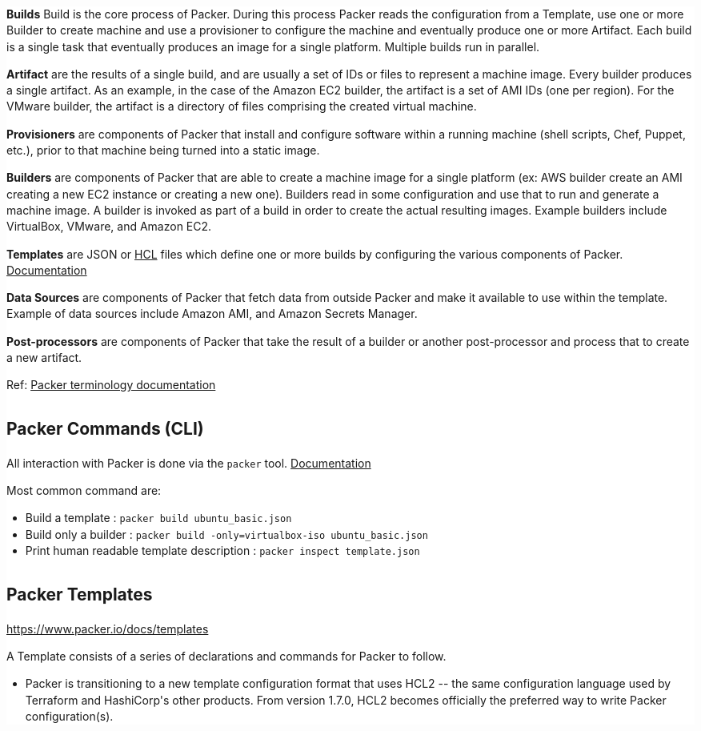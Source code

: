 **Builds**
Build is the core process of Packer. During this process Packer reads the configuration from a Template, use one or more Builder to create machine and use a provisioner to configure the machine and eventually produce one or more Artifact. Each build is a single task that eventually produces an image for a single platform. Multiple builds run in parallel.

**Artifact**
are the results of a single build, and are usually a set of IDs or files to represent a machine image. Every builder produces a single artifact. As an example, in the case of the Amazon EC2 builder, the artifact is a set of AMI IDs (one per region). For the VMware builder, the artifact is a directory of files comprising the created virtual machine.

**Provisioners**
are components of Packer that install and configure software within a running machine (shell scripts, Chef, Puppet, etc.),  prior to that machine being turned into a static image. 

**Builders**
are components of Packer that are able to create a machine image for a single platform (ex: AWS builder create an AMI creating a new EC2 instance or creating a new one). Builders read in some configuration and use that to run and generate a machine image. A builder is invoked as part of a build in order to create the actual resulting images. Example builders include VirtualBox, VMware, and Amazon EC2.

**Templates**
are JSON or [HCL](https://www.packer.io/docs/templates/hcl_templates) files which define one or more builds by configuring the various components of Packer. [Documentation](http://www.packer.io/docs/templates/introduction.html)

**Data Sources**
are components of Packer that fetch data from outside Packer and make it available to use within the template. Example of data sources include Amazon AMI, and Amazon Secrets Manager.

**Post-processors**
are components of Packer that take the result of a builder or another post-processor and process that to create a new artifact.

Ref: [Packer terminology documentation](http://www.packer.io/docs/basics/terminology.html)

## Packer Commands (CLI)

All interaction with Packer is done via the `packer` tool.
[Documentation](http://www.packer.io/docs/command-line/introduction.html)

Most common command are:

* Build a template : `packer build ubuntu_basic.json`
* Build only a builder : `packer build -only=virtualbox-iso ubuntu_basic.json`
* Print human readable template description : `packer inspect template.json`

## Packer Templates

https://www.packer.io/docs/templates

A Template consists of a series of declarations and commands for Packer to follow. 

* Packer is transitioning to a new template configuration format that uses HCL2 -- the same configuration language used by Terraform and HashiCorp's other products. From version 1.7.0, HCL2 becomes officially the preferred way to write Packer configuration(s).
